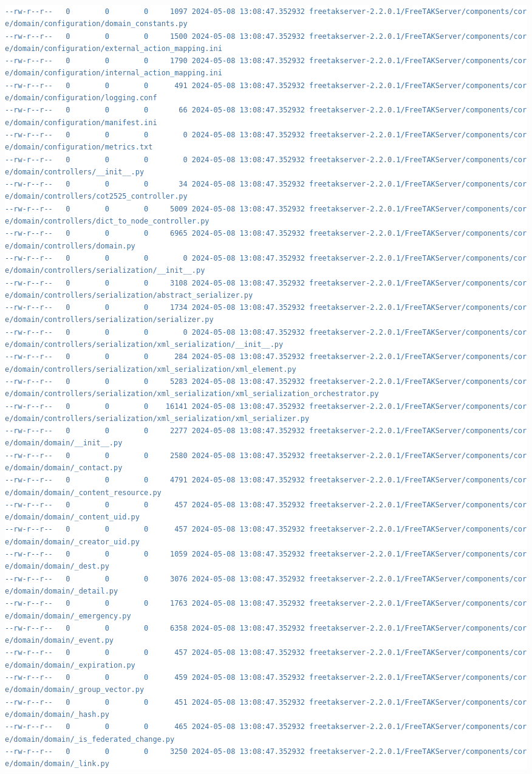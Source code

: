 ```diff
--rw-r--r--   0        0        0     1097 2024-05-08 13:08:47.352932 freetakserver-2.2.0.1/FreeTAKServer/components/core/domain/configuration/domain_constants.py
--rw-r--r--   0        0        0     1500 2024-05-08 13:08:47.352932 freetakserver-2.2.0.1/FreeTAKServer/components/core/domain/configuration/external_action_mapping.ini
--rw-r--r--   0        0        0     1790 2024-05-08 13:08:47.352932 freetakserver-2.2.0.1/FreeTAKServer/components/core/domain/configuration/internal_action_mapping.ini
--rw-r--r--   0        0        0      491 2024-05-08 13:08:47.352932 freetakserver-2.2.0.1/FreeTAKServer/components/core/domain/configuration/logging.conf
--rw-r--r--   0        0        0       66 2024-05-08 13:08:47.352932 freetakserver-2.2.0.1/FreeTAKServer/components/core/domain/configuration/manifest.ini
--rw-r--r--   0        0        0        0 2024-05-08 13:08:47.352932 freetakserver-2.2.0.1/FreeTAKServer/components/core/domain/configuration/metrics.txt
--rw-r--r--   0        0        0        0 2024-05-08 13:08:47.352932 freetakserver-2.2.0.1/FreeTAKServer/components/core/domain/controllers/__init__.py
--rw-r--r--   0        0        0       34 2024-05-08 13:08:47.352932 freetakserver-2.2.0.1/FreeTAKServer/components/core/domain/controllers/cot2525_controller.py
--rw-r--r--   0        0        0     5009 2024-05-08 13:08:47.352932 freetakserver-2.2.0.1/FreeTAKServer/components/core/domain/controllers/dict_to_node_controller.py
--rw-r--r--   0        0        0     6965 2024-05-08 13:08:47.352932 freetakserver-2.2.0.1/FreeTAKServer/components/core/domain/controllers/domain.py
--rw-r--r--   0        0        0        0 2024-05-08 13:08:47.352932 freetakserver-2.2.0.1/FreeTAKServer/components/core/domain/controllers/serialization/__init__.py
--rw-r--r--   0        0        0     3108 2024-05-08 13:08:47.352932 freetakserver-2.2.0.1/FreeTAKServer/components/core/domain/controllers/serialization/abstract_serializer.py
--rw-r--r--   0        0        0     1734 2024-05-08 13:08:47.352932 freetakserver-2.2.0.1/FreeTAKServer/components/core/domain/controllers/serialization/serializer.py
--rw-r--r--   0        0        0        0 2024-05-08 13:08:47.352932 freetakserver-2.2.0.1/FreeTAKServer/components/core/domain/controllers/serialization/xml_serialization/__init__.py
--rw-r--r--   0        0        0      284 2024-05-08 13:08:47.352932 freetakserver-2.2.0.1/FreeTAKServer/components/core/domain/controllers/serialization/xml_serialization/xml_element.py
--rw-r--r--   0        0        0     5283 2024-05-08 13:08:47.352932 freetakserver-2.2.0.1/FreeTAKServer/components/core/domain/controllers/serialization/xml_serialization/xml_serialization_orchestrator.py
--rw-r--r--   0        0        0    16141 2024-05-08 13:08:47.352932 freetakserver-2.2.0.1/FreeTAKServer/components/core/domain/controllers/serialization/xml_serialization/xml_serializer.py
--rw-r--r--   0        0        0     2277 2024-05-08 13:08:47.352932 freetakserver-2.2.0.1/FreeTAKServer/components/core/domain/domain/__init__.py
--rw-r--r--   0        0        0     2580 2024-05-08 13:08:47.352932 freetakserver-2.2.0.1/FreeTAKServer/components/core/domain/domain/_contact.py
--rw-r--r--   0        0        0     4791 2024-05-08 13:08:47.352932 freetakserver-2.2.0.1/FreeTAKServer/components/core/domain/domain/_content_resource.py
--rw-r--r--   0        0        0      457 2024-05-08 13:08:47.352932 freetakserver-2.2.0.1/FreeTAKServer/components/core/domain/domain/_content_uid.py
--rw-r--r--   0        0        0      457 2024-05-08 13:08:47.352932 freetakserver-2.2.0.1/FreeTAKServer/components/core/domain/domain/_creator_uid.py
--rw-r--r--   0        0        0     1059 2024-05-08 13:08:47.352932 freetakserver-2.2.0.1/FreeTAKServer/components/core/domain/domain/_dest.py
--rw-r--r--   0        0        0     3076 2024-05-08 13:08:47.352932 freetakserver-2.2.0.1/FreeTAKServer/components/core/domain/domain/_detail.py
--rw-r--r--   0        0        0     1763 2024-05-08 13:08:47.352932 freetakserver-2.2.0.1/FreeTAKServer/components/core/domain/domain/_emergency.py
--rw-r--r--   0        0        0     6358 2024-05-08 13:08:47.352932 freetakserver-2.2.0.1/FreeTAKServer/components/core/domain/domain/_event.py
--rw-r--r--   0        0        0      457 2024-05-08 13:08:47.352932 freetakserver-2.2.0.1/FreeTAKServer/components/core/domain/domain/_expiration.py
--rw-r--r--   0        0        0      459 2024-05-08 13:08:47.352932 freetakserver-2.2.0.1/FreeTAKServer/components/core/domain/domain/_group_vector.py
--rw-r--r--   0        0        0      451 2024-05-08 13:08:47.352932 freetakserver-2.2.0.1/FreeTAKServer/components/core/domain/domain/_hash.py
--rw-r--r--   0        0        0      465 2024-05-08 13:08:47.352932 freetakserver-2.2.0.1/FreeTAKServer/components/core/domain/domain/_is_federated_change.py
--rw-r--r--   0        0        0     3250 2024-05-08 13:08:47.352932 freetakserver-2.2.0.1/FreeTAKServer/components/core/domain/domain/_link.py
```